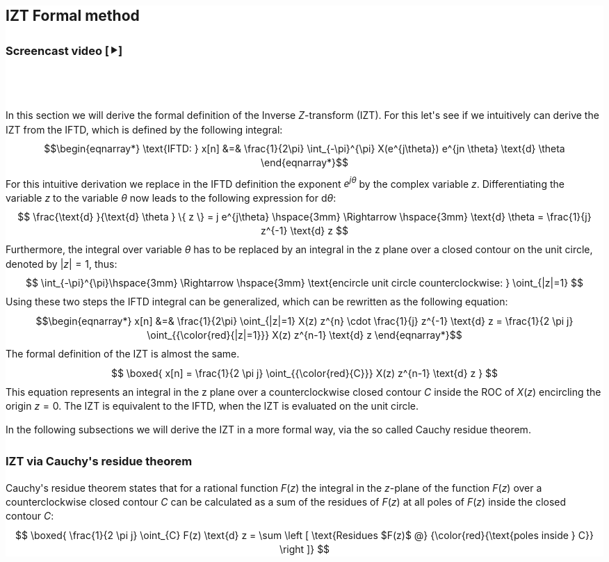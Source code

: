 
## IZT Formal method
### Screencast video [⯈]
<div class="video-container">
<iframe width="100%" height="100%" src="https://www.youtube.com/embed/XJ8iA4y29yg" frameborder="0" allow="accelerometer; autoplay; encrypted-media; gyroscope; picture-in-picture" allowfullscreen></iframe>
</div>
<br></br>

In this section we will derive the formal definition of the Inverse $Z$-transform (IZT). For this let's see if we intuitively can derive the IZT from the IFTD, which is defined by the following integral:
$$\begin{eqnarray*}
\text{IFTD: } x[n] &=& \frac{1}{2\pi} \int_{-\pi}^{\pi} X(e^{j\theta}) e^{jn \theta} \text{d} \theta
\end{eqnarray*}$$
For this intuitive derivation we replace in the IFTD definition the exponent $e^{j\theta}$ by the complex variable $z$. Differentiating the variable $z$ to the variable $\theta$ now leads to the following expression for d$\theta$:
$$
\frac{\text{d} }{\text{d} \theta } \{ z \} = j e^{j\theta} \hspace{3mm}
\Rightarrow \hspace{3mm} \text{d} \theta = \frac{1}{j} z^{-1} \text{d} z
$$
Furthermore, the integral over variable $\theta$ has to be replaced by an integral in the z plane over a closed contour on the unit circle, denoted by $|z|=1$, thus:
$$
\int_{-\pi}^{\pi}\hspace{3mm} \Rightarrow \hspace{3mm} \text{encircle unit circle counterclockwise: } \oint_{|z|=1}
$$
Using these two steps the IFTD integral can be generalized,  which can be rewritten as the following equation:
$$\begin{eqnarray*}
x[n] &=& \frac{1}{2\pi} \oint_{|z|=1} X(z) z^{n} \cdot \frac{1}{j} z^{-1} \text{d} z
= \frac{1}{2 \pi j} \oint_{{\color{red}{|z|=1}}} X(z) z^{n-1} \text{d} z
\end{eqnarray*}$$
The formal definition of the IZT is almost the same.
$$
\boxed{
x[n] = \frac{1}{2 \pi j} \oint_{{\color{red}{C}}} X(z) z^{n-1} \text{d} z }
$$
This equation represents an integral in the z plane
over a counterclockwise closed contour $C$ inside the ROC of $X(z)$ encircling the origin $z=0$.  The IZT is equivalent to the IFTD, when the IZT is evaluated on the unit circle.

In the following subsections we will derive the IZT in a more formal way, via the so called Cauchy residue theorem.

### IZT via Cauchy's residue theorem
Cauchy's residue theorem states that for a rational function $F(z)$ the integral in the $z$-plane of the function $F(z)$ over a counterclockwise closed contour $C$ can be calculated as a sum of the residues of $F(z)$ at all poles of $F(z)$ inside the closed contour $C$:
$$
\boxed{
\frac{1}{2 \pi j} \oint_{C} F(z) \text{d} z =
\sum \left [ \text{Residues $F(z)$ @} {\color{red}{\text{poles inside } C}} \right ]}
$$
